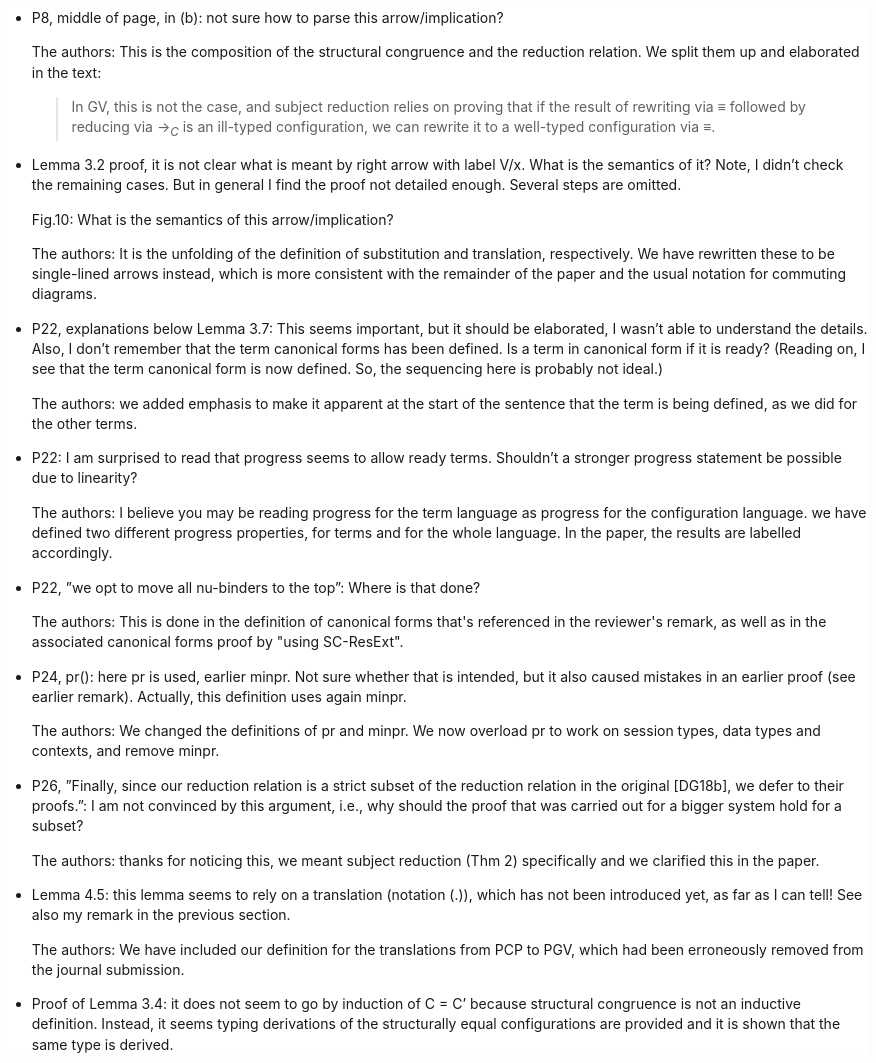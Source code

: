 - P8, middle of page, in (b): not sure how to parse this arrow/implication?

  The authors: This is the composition of the structural congruence and the reduction relation. We split them up and elaborated in the text:

  > In GV, this is not the case, and subject reduction relies on proving that if the result of rewriting via $\equiv$ followed by reducing via $\longrightarrow_C$ is an ill-typed configuration, we can rewrite it to a well-typed configuration via $\equiv$.

- Lemma 3.2 proof, it is not clear what is meant by right arrow with label V/x. What is the semantics of it? Note, I didn’t check the remaining cases. But in general I find the proof not detailed enough. Several steps are omitted.

  Fig.10: What is the semantics of this arrow/implication?

  The authors: It is the unfolding of the definition of substitution and translation, respectively. We have rewritten these to be single-lined arrows instead, which is more consistent with the remainder of the paper and the usual notation for commuting diagrams.

- P22, explanations below Lemma 3.7: This seems important, but it should be elaborated, I wasn’t able to understand the details. Also, I don’t remember that the term canonical forms has been defined. Is a term in canonical form if it is ready? (Reading on, I see that the term canonical form is now defined. So, the sequencing here is probably not ideal.)

  The authors: we added emphasis to make it apparent at the start of the sentence that the term is being defined, as we did for the other terms.

- P22: I am surprised to read that progress seems to allow ready terms. Shouldn’t a stronger progress statement be possible due to linearity?

  The authors: I believe you may be reading progress for the term language as progress for the configuration language. we have defined two different progress properties, for terms and for the whole language. In the paper, the results are labelled accordingly.

- P22, ”we opt to move all nu-binders to the top”: Where is that done?

  The authors: This is done in the definition of canonical forms that's referenced in the reviewer's remark, as well as in the associated canonical forms proof by "using SC-ResExt".

- P24, pr(): here pr is used, earlier minpr. Not sure whether that is intended, but it also caused mistakes in an earlier proof (see earlier remark). Actually, this definition uses again minpr.

  The authors: We changed the definitions of pr and minpr. We now overload pr to work on session types, data types and contexts, and remove minpr.

- P26, ”Finally, since our reduction relation is a strict subset of the reduction relation in the original [DG18b], we defer to their proofs.”: I am not convinced by this argument, i.e., why should the proof that was carried out for a bigger system hold for a subset?

  The authors: thanks for noticing this, we meant subject reduction (Thm 2) specifically and we clarified this in the paper.

- Lemma 4.5: this lemma seems to rely on a translation (notation (.)), which has not been introduced yet, as far as I can tell! See also my remark in the previous section.

  The authors: We have included our definition for the translations from PCP to PGV, which had been erroneously removed from the journal submission.

- Proof of Lemma 3.4: it does not seem to go by induction of C = C’ because structural congruence is not an inductive definition. Instead, it seems typing derivations of the structurally equal configurations are provided and it is shown that the same type is derived.
